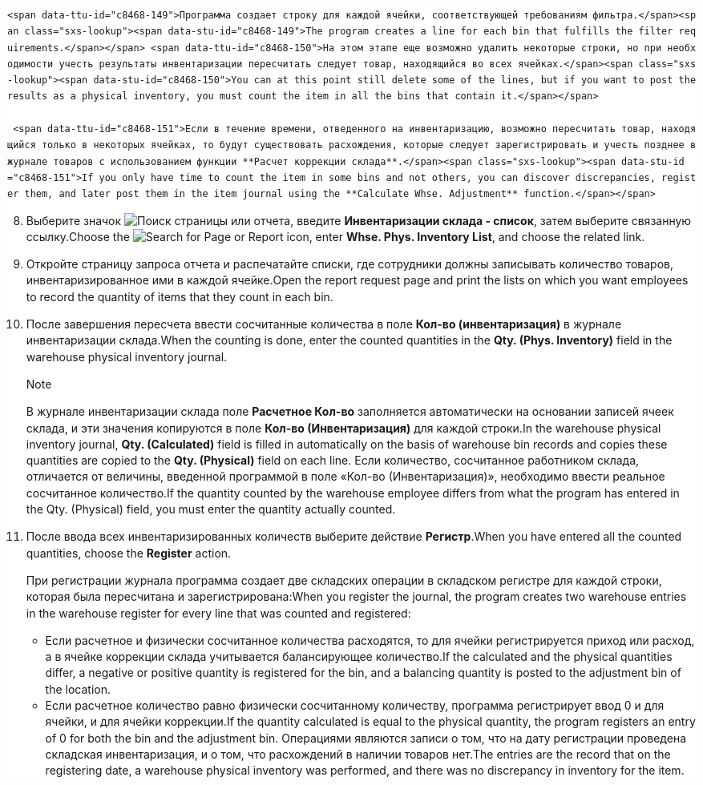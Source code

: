     <span data-ttu-id="c8468-149">Программа создает строку для каждой ячейки, соответствующей требованиям фильтра.</span><span class="sxs-lookup"><span data-stu-id="c8468-149">The program creates a line for each bin that fulfills the filter requirements.</span></span> <span data-ttu-id="c8468-150">На этом этапе еще возможно удалить некоторые строки, но при необходимости учесть результаты инвентаризации пересчитать следует товар, находящийся во всех ячейках.</span><span class="sxs-lookup"><span data-stu-id="c8468-150">You can at this point still delete some of the lines, but if you want to post the results as a physical inventory, you must count the item in all the bins that contain it.</span></span>  

     <span data-ttu-id="c8468-151">Если в течение времени, отведенного на инвентаризацию, возможно пересчитать товар, находящийся только в некоторых ячейках, то будут существовать расхождения, которые следует зарегистрировать и учесть позднее в журнале товаров с использованием функции **Расчет коррекции склада**.</span><span class="sxs-lookup"><span data-stu-id="c8468-151">If you only have time to count the item in some bins and not others, you can discover discrepancies, register them, and later post them in the item journal using the **Calculate Whse. Adjustment** function.</span></span>  
8.  <span data-ttu-id="c8468-152">Выберите значок ![Поиск страницы или отчета](media/ui-search/search_small.png "Значок поиска страницы или отчета"), введите **Инвентаризации склада - список**, затем выберите связанную ссылку.</span><span class="sxs-lookup"><span data-stu-id="c8468-152">Choose the ![Search for Page or Report](media/ui-search/search_small.png "Search for Page or Report icon") icon, enter **Whse. Phys. Inventory List**, and choose the related link.</span></span>  
9.  <span data-ttu-id="c8468-153">Откройте страницу запроса отчета и распечатайте списки, где сотрудники должны записывать количество товаров, инвентаризированное ими в каждой ячейке.</span><span class="sxs-lookup"><span data-stu-id="c8468-153">Open the  report request page and print the lists on which you want employees to record the quantity of items that they count in each bin.</span></span>  
10. <span data-ttu-id="c8468-154">После завершения пересчета ввести сосчитанные количества в поле **Кол-во (инвентаризация)** в журнале инвентаризации склада.</span><span class="sxs-lookup"><span data-stu-id="c8468-154">When the counting is done, enter the counted quantities in the **Qty. (Phys. Inventory)** field in the warehouse physical inventory journal.</span></span>  

    > [!NOTE]  
    >  <span data-ttu-id="c8468-155">В журнале инвентаризации склада поле **Расчетное Кол-во** заполняется автоматически на основании записей ячеек склада, и эти значения копируются в поле **Кол-во (Инвентаризация)** для каждой строки.</span><span class="sxs-lookup"><span data-stu-id="c8468-155">In the warehouse physical inventory journal, **Qty. (Calculated)** field is filled in automatically on the basis of warehouse bin records and copies these quantities are copied to the **Qty. (Physical)** field on each line.</span></span> <span data-ttu-id="c8468-156">Если количество, сосчитанное работником склада, отличается от величины, введенной программой в поле «Кол-во (Инвентаризация)», необходимо ввести реальное сосчитанное количество.</span><span class="sxs-lookup"><span data-stu-id="c8468-156">If the quantity counted by the warehouse employee differs from what the program has entered in the Qty. (Physical) field, you must enter the quantity actually counted.</span></span>  

11. <span data-ttu-id="c8468-157">После ввода всех инвентаризированных количеств выберите действие **Регистр**.</span><span class="sxs-lookup"><span data-stu-id="c8468-157">When you have entered all the counted quantities, choose the **Register** action.</span></span>  

    <span data-ttu-id="c8468-158">При регистрации журнала программа создает две складских операции в складском регистре для каждой строки, которая была пересчитана и зарегистрирована:</span><span class="sxs-lookup"><span data-stu-id="c8468-158">When you register the journal, the program creates two warehouse entries in the warehouse register for every line that was counted and registered:</span></span>  

    -   <span data-ttu-id="c8468-159">Если расчетное и физически сосчитанное количества расходятся, то для ячейки регистрируется приход или расход, а в ячейке коррекции склада учитывается балансирующее количество.</span><span class="sxs-lookup"><span data-stu-id="c8468-159">If the calculated and the physical quantities differ, a negative or positive quantity is registered for the bin, and a balancing quantity is posted to the adjustment bin of the location.</span></span>  
    -   <span data-ttu-id="c8468-160">Если расчетное количество равно физически сосчитанному количеству, программа регистрирует ввод 0 и для ячейки, и для ячейки коррекции.</span><span class="sxs-lookup"><span data-stu-id="c8468-160">If the quantity calculated is equal to the physical quantity, the program registers an entry of 0 for both the bin and the adjustment bin.</span></span> <span data-ttu-id="c8468-161">Операциями являются записи о том, что на дату регистрации проведена складская инвентаризация, и о том, что расхождений в наличии товаров нет.</span><span class="sxs-lookup"><span data-stu-id="c8468-161">The entries are the record that on the registering date, a warehouse physical inventory was performed, and there was no discrepancy in inventory for the item.</span></span>  

